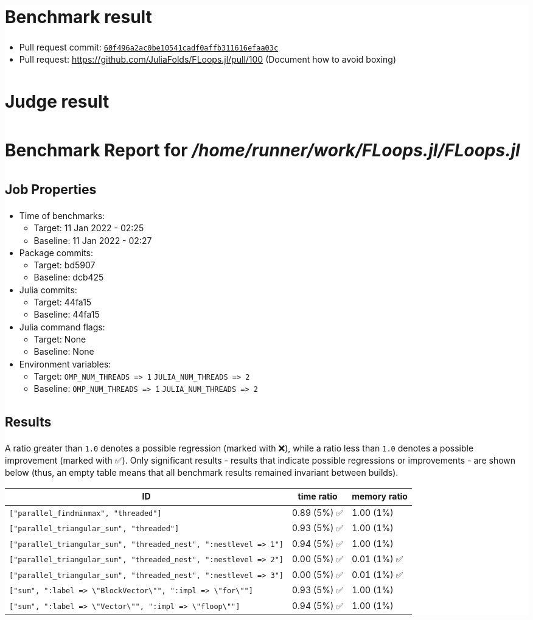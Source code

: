 # Benchmark result

* Pull request commit: [`60f496a2ac0be10541cadf0affb311616efaa03c`](https://github.com/JuliaFolds/FLoops.jl/commit/60f496a2ac0be10541cadf0affb311616efaa03c)
* Pull request: <https://github.com/JuliaFolds/FLoops.jl/pull/100> (Document how to avoid boxing)

# Judge result
# Benchmark Report for */home/runner/work/FLoops.jl/FLoops.jl*

## Job Properties
* Time of benchmarks:
    - Target: 11 Jan 2022 - 02:25
    - Baseline: 11 Jan 2022 - 02:27
* Package commits:
    - Target: bd5907
    - Baseline: dcb425
* Julia commits:
    - Target: 44fa15
    - Baseline: 44fa15
* Julia command flags:
    - Target: None
    - Baseline: None
* Environment variables:
    - Target: `OMP_NUM_THREADS => 1` `JULIA_NUM_THREADS => 2`
    - Baseline: `OMP_NUM_THREADS => 1` `JULIA_NUM_THREADS => 2`

## Results
A ratio greater than `1.0` denotes a possible regression (marked with :x:), while a ratio less
than `1.0` denotes a possible improvement (marked with :white_check_mark:). Only significant results - results
that indicate possible regressions or improvements - are shown below (thus, an empty table means that all
benchmark results remained invariant between builds).

| ID                                                                | time ratio                   | memory ratio                 |
|-------------------------------------------------------------------|------------------------------|------------------------------|
| `["parallel_findminmax", "threaded"]`                             | 0.89 (5%) :white_check_mark: |                   1.00 (1%)  |
| `["parallel_triangular_sum", "threaded"]`                         | 0.93 (5%) :white_check_mark: |                   1.00 (1%)  |
| `["parallel_triangular_sum", "threaded_nest", ":nestlevel => 1"]` | 0.94 (5%) :white_check_mark: |                   1.00 (1%)  |
| `["parallel_triangular_sum", "threaded_nest", ":nestlevel => 2"]` | 0.00 (5%) :white_check_mark: | 0.01 (1%) :white_check_mark: |
| `["parallel_triangular_sum", "threaded_nest", ":nestlevel => 3"]` | 0.00 (5%) :white_check_mark: | 0.01 (1%) :white_check_mark: |
| `["sum", ":label => \"BlockVector\"", ":impl => \"for\""]`        | 0.93 (5%) :white_check_mark: |                   1.00 (1%)  |
| `["sum", ":label => \"Vector\"", ":impl => \"floop\""]`           | 0.94 (5%) :white_check_mark: |                   1.00 (1%)  |
